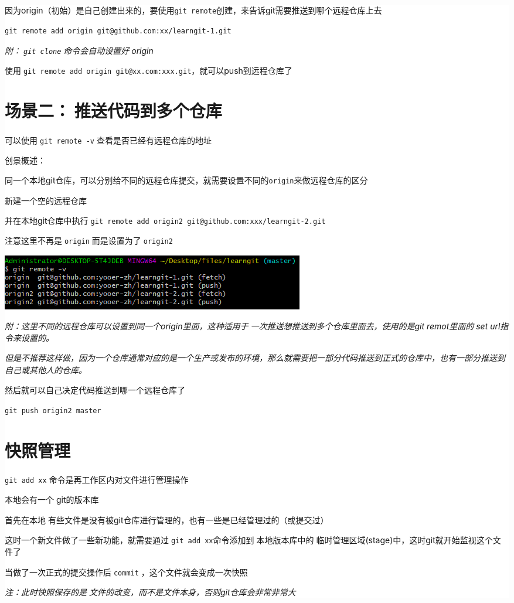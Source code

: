 因为origin（初始）是自己创建出来的，要使用`git remote`创建，来告诉git需要推送到哪个远程仓库上去

`git remote add origin git@github.com:xx/learngit-1.git`

 *附： `git clone` 命令会自动设置好 origin*

使用 `git remote add origin git@xx.com:xxx.git`，就可以push到远程仓库了



# 场景二： 推送代码到多个仓库

可以使用 `git remote -v` 查看是否已经有远程仓库的地址

创景概述：

同一个本地git仓库，可以分别给不同的远程仓库提交，就需要设置不同的`origin`来做远程仓库的区分

新建一个空的远程仓库

并在本地git仓库中执行 `git remote add origin2 git@github.com:xxx/learngit-2.git`

注意这里不再是 `origin` 而是设置为了 `origin2` 

 ![](git/image-20200419130834029.png)

*附：这里不同的远程仓库可以设置到同一个origin里面，这种适用于 一次推送想推送到多个仓库里面去，使用的是git remot里面的 set url指令来设置的。*

*但是不推荐这样做，因为一个仓库通常对应的是一个生产或发布的环境，那么就需要把一部分代码推送到正式的仓库中，也有一部分推送到自己或其他人的仓库。*

然后就可以自己决定代码推送到哪一个远程仓库了

`git push origin2 master`

# 快照管理

`git add xx` 命令是再工作区内对文件进行管理操作

本地会有一个 git的版本库

首先在本地 有些文件是没有被git仓库进行管理的，也有一些是已经管理过的（或提交过）

这时一个新文件做了一些新功能，就需要通过 `git add xx`命令添加到 本地版本库中的 临时管理区域(stage)中，这时git就开始监视这个文件了

当做了一次正式的提交操作后 `commit` ，这个文件就会变成一次快照

*注：此时快照保存的是 文件的改变，而不是文件本身，否则git仓库会非常非常大*
